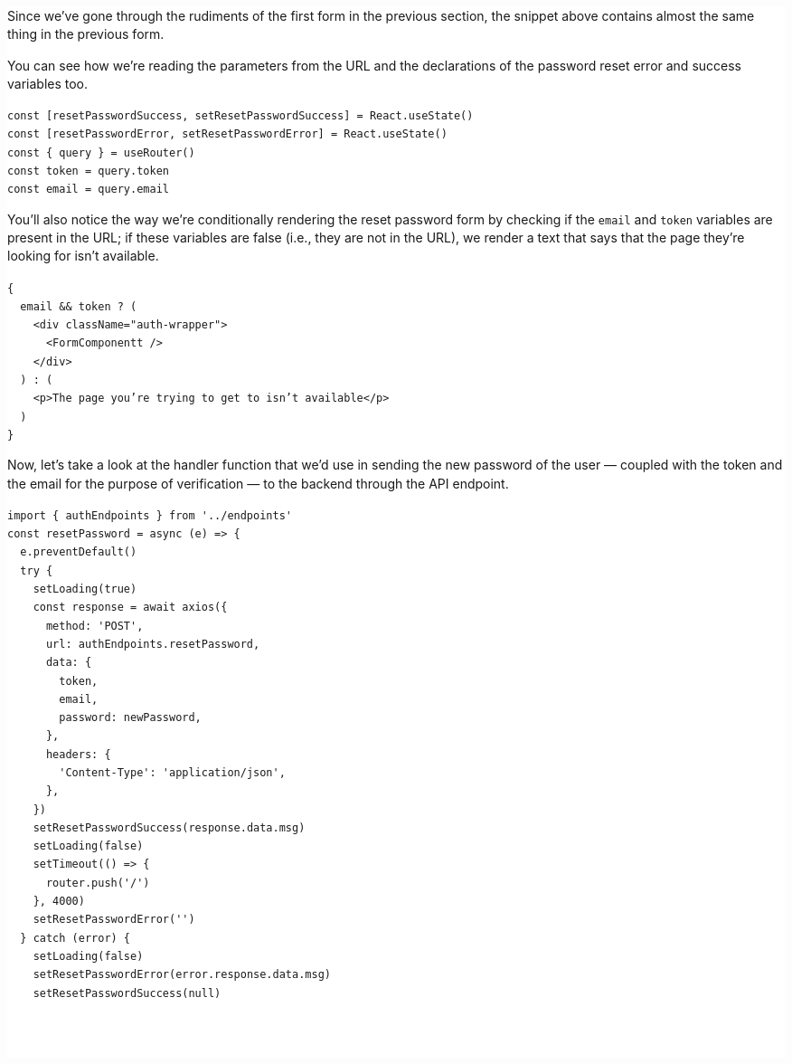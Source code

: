 Since we’ve gone through the rudiments of the first form in the previous section, the snippet above contains almost the same thing in the previous form.

You can see how we’re reading the parameters from the URL and the declarations of the password reset error and success variables too.

<div class="break-out">

<pre><code class="language-javascript">const [resetPasswordSuccess, setResetPasswordSuccess] = React.useState()
const [resetPasswordError, setResetPasswordError] = React.useState()
const { query } = useRouter()
const token = query.token
const email = query.email
</code></pre>
</div>

You’ll also notice the way we’re conditionally rendering the reset password form by checking if the `email` and `token` variables are present in the URL; if these variables are false (i.e., they are not in the URL), we render a text that says that the page they’re looking for isn’t available.

<div class="break-out">

<pre><code class="language-javascript">{
  email && token ? (
    &lt;div className="auth-wrapper"&gt;
      &lt;FormComponentt /&gt;
    &lt;/div&gt;
  ) : (
    &lt;p&gt;The page you’re trying to get to isn’t available&lt;/p&gt;
  )
}
</code></pre>
</div>

Now, let’s take a look at the handler function that we’d use in sending the new password of the user &mdash; coupled with the token and the email for the purpose of verification &mdash; to the backend through the API endpoint.

<div class="break-out">

<pre><code class="language-javascript">import { authEndpoints } from '../endpoints'
const resetPassword = async (e) =&gt; {
  e.preventDefault()
  try {
    setLoading(true)
    const response = await axios({
      method: 'POST',
      url: authEndpoints.resetPassword,
      data: {
        token,
        email,
        password: newPassword,
      },
      headers: {
        'Content-Type': 'application/json',
      },
    })
    setResetPasswordSuccess(response.data.msg)
    setLoading(false)
    setTimeout(() =&gt; {
      router.push('/')
    }, 4000)
    setResetPasswordError('')
  } catch (error) {
    setLoading(false)
    setResetPasswordError(error.response.data.msg)
    setResetPasswordSuccess(null)